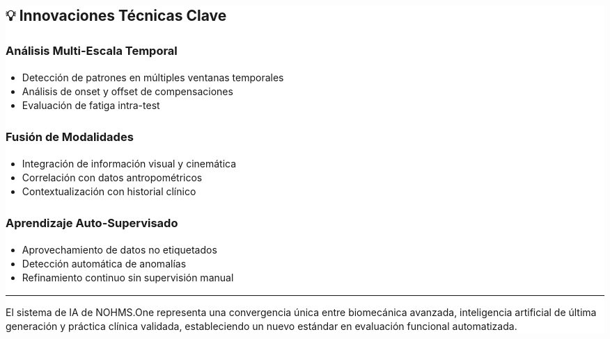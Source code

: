 
## 💡 Innovaciones Técnicas Clave

### **Análisis Multi-Escala Temporal**
- Detección de patrones en múltiples ventanas temporales
- Análisis de onset y offset de compensaciones
- Evaluación de fatiga intra-test

### **Fusión de Modalidades**
- Integración de información visual y cinemática
- Correlación con datos antropométricos
- Contextualización con historial clínico

### **Aprendizaje Auto-Supervisado**
- Aprovechamiento de datos no etiquetados
- Detección automática de anomalías
- Refinamiento continuo sin supervisión manual

---

El sistema de IA de NOHMS.One representa una convergencia única entre biomecánica avanzada, inteligencia artificial de última generación y práctica clínica validada, estableciendo un nuevo estándar en evaluación funcional automatizada.
